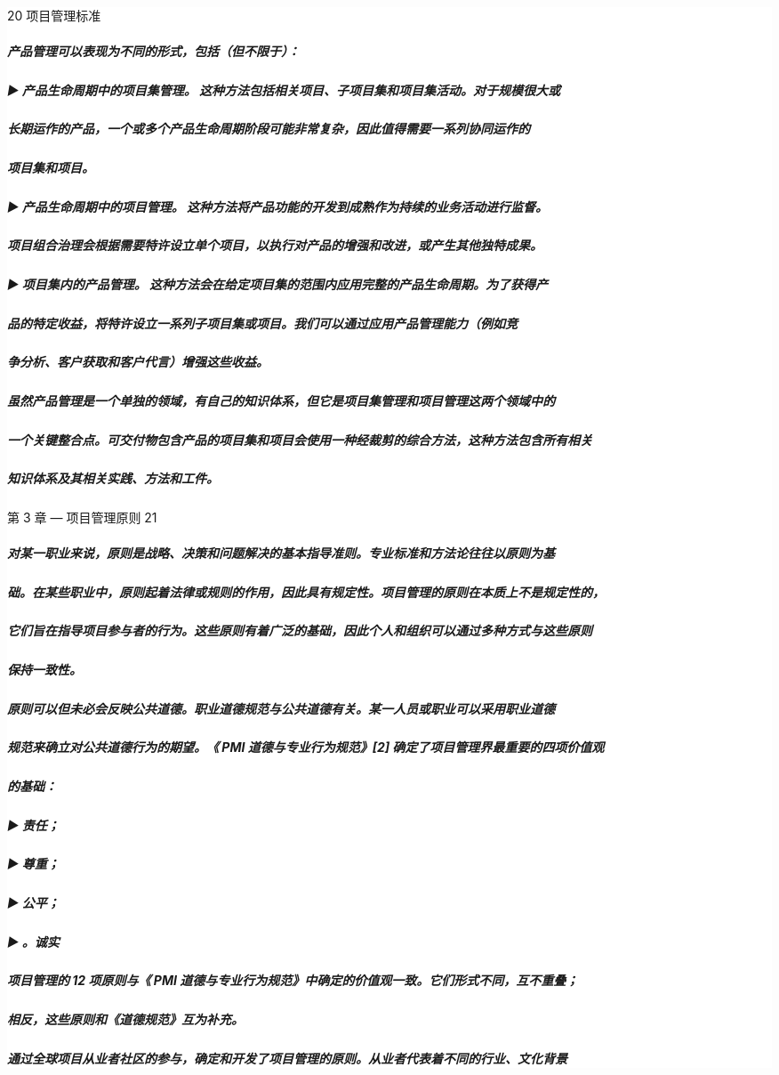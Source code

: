 20 项目管理标准

##### 产品管理可以表现为不同的形式，包括（但不限于）：

##### ▶ 产品生命周期中的项目集管理。 这种方法包括相关项目、子项目集和项目集活动。对于规模很大或

##### 长期运作的产品，一个或多个产品生命周期阶段可能非常复杂，因此值得需要一系列协同运作的

##### 项目集和项目。

##### ▶ 产品生命周期中的项目管理。 这种方法将产品功能的开发到成熟作为持续的业务活动进行监督。

##### 项目组合治理会根据需要特许设立单个项目，以执行对产品的增强和改进，或产生其他独特成果。

##### ▶ 项目集内的产品管理。 这种方法会在给定项目集的范围内应用完整的产品生命周期。为了获得产

##### 品的特定收益，将特许设立一系列子项目集或项目。我们可以通过应用产品管理能力（例如竞

##### 争分析、客户获取和客户代言）增强这些收益。

##### 虽然产品管理是一个单独的领域，有自己的知识体系，但它是项目集管理和项目管理这两个领域中的

##### 一个关键整合点。可交付物包含产品的项目集和项目会使用一种经裁剪的综合方法，这种方法包含所有相关

##### 知识体系及其相关实践、方法和工件。


第 3 章 — 项目管理原则 21

##### 对某一职业来说，原则是战略、决策和问题解决的基本指导准则。专业标准和方法论往往以原则为基

##### 础。在某些职业中，原则起着法律或规则的作用，因此具有规定性。项目管理的原则在本质上不是规定性的，

##### 它们旨在指导项目参与者的行为。这些原则有着广泛的基础，因此个人和组织可以通过多种方式与这些原则

##### 保持一致性。

##### 原则可以但未必会反映公共道德。职业道德规范与公共道德有关。某一人员或职业可以采用职业道德

##### 规范来确立对公共道德行为的期望。《 PMI 道德与专业行为规范》[2] 确定了项目管理界最重要的四项价值观

##### 的基础：

##### ▶ 责任；

##### ▶ 尊重；

##### ▶ 公平；

##### ▶ 。诚实

##### 项目管理的 12 项原则与《 PMI 道德与专业行为规范》中确定的价值观一致。它们形式不同，互不重叠；

##### 相反，这些原则和《道德规范》互为补充。

##### 通过全球项目从业者社区的参与，确定和开发了项目管理的原则。从业者代表着不同的行业、文化背景
